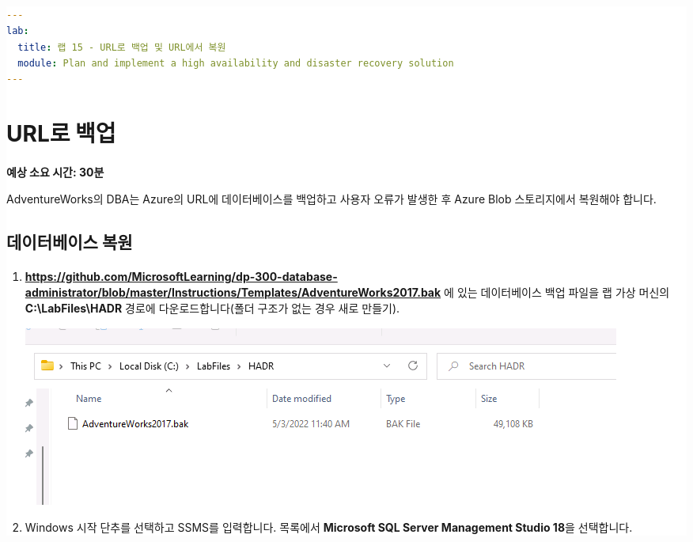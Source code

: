 ```yaml
---
lab:
  title: 랩 15 - URL로 백업 및 URL에서 복원
  module: Plan and implement a high availability and disaster recovery solution
---
```


# <a name="backup-to-url"></a>URL로 백업

**예상 소요 시간: 30분**

AdventureWorks의 DBA는 Azure의 URL에 데이터베이스를 백업하고 사용자 오류가 발생한 후 Azure Blob 스토리지에서 복원해야 합니다.

## <a name="restore-a-database"></a>데이터베이스 복원

1. **https://github.com/MicrosoftLearning/dp-300-database-administrator/blob/master/Instructions/Templates/AdventureWorks2017.bak** 에 있는 데이터베이스 백업 파일을 랩 가상 머신의 **C:\LabFiles\HADR** 경로에 다운로드합니다(폴더 구조가 없는 경우 새로 만들기).

    ![그림 03](../images/dp-300-module-15-lab-00.png)

1. Windows 시작 단추를 선택하고 SSMS를 입력합니다. 목록에서 **Microsoft SQL Server Management Studio 18**을 선택합니다.  
